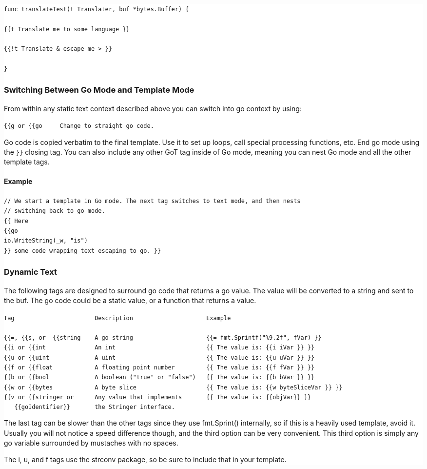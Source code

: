 ```
func translateTest(t Translater, buf *bytes.Buffer) {

{{t Translate me to some language }}

{{!t Translate & escape me > }}

}
```

### Switching Between Go Mode and Template Mode
From within any static text context described above you can switch into go context by using:

    {{g or {{go     Change to straight go code.
    
Go code is copied verbatim to the final template. Use it to set up loops, call special processing functions, etc.
End go mode using the `}}` closing tag. You can also include any other GoT tag inside of Go mode,
meaning you can nest Go mode and all the other template tags.

#### Example
```
// We start a template in Go mode. The next tag switches to text mode, and then nests
// switching back to go mode.
{{ Here 
{{go 
io.WriteString(_w, "is") 
}} some code wrapping text escaping to go. }}
```

### Dynamic Text
The following tags are designed to surround go code that returns a go value. The value will be 
converted to a string and sent to the buf. The go code could be a static value, or a function
that returns a value.

    Tag                       Description                     Example
    
    {{=, {{s, or  {{string    A go string                     {{= fmt.Sprintf("%9.2f", fVar) }}
    {{i or {{int              An int                          {{ The value is: {{i iVar }} }}
    {{u or {{uint             A uint                          {{ The value is: {{u uVar }} }}
    {{f or {{float            A floating point number         {{ The value is: {{f fVar }} }}
    {{b or {{bool             A boolean ("true" or "false")   {{ The value is: {{b bVar }} }}
    {{w or {{bytes            A byte slice                    {{ The value is: {{w byteSliceVar }} }}
    {{v or {{stringer or      Any value that implements       {{ The value is: {{objVar}} }}
       {{goIdentifier}}       the Stringer interface.

The last tag can be slower than the other tags since they use fmt.Sprint() internally, 
so if this is a heavily used template, avoid it. Usually you will not notice a speed difference though,
and the third option can be very convenient. This third option is simply any go variable surrounded by mustaches 
with no spaces.

The i, u, and f tags use the strconv package, so be sure to include that in your template.
